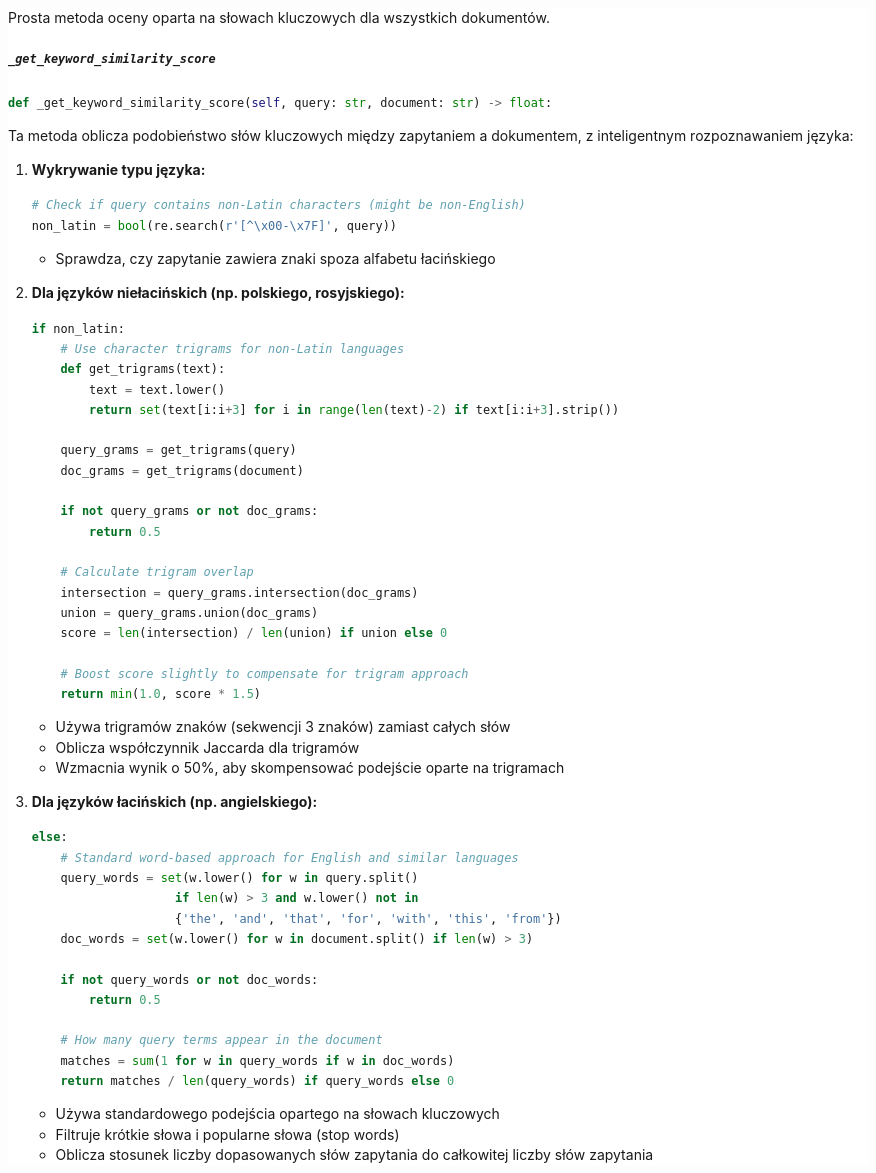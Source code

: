 Prosta metoda oceny oparta na słowach kluczowych dla wszystkich dokumentów.

##### `_get_keyword_similarity_score`

```python
def _get_keyword_similarity_score(self, query: str, document: str) -> float:
```

Ta metoda oblicza podobieństwo słów kluczowych między zapytaniem a dokumentem, z inteligentnym rozpoznawaniem języka:

1. **Wykrywanie typu języka:**
   ```python
   # Check if query contains non-Latin characters (might be non-English)
   non_latin = bool(re.search(r'[^\x00-\x7F]', query))
   ```
   - Sprawdza, czy zapytanie zawiera znaki spoza alfabetu łacińskiego

2. **Dla języków niełacińskich (np. polskiego, rosyjskiego):**
   ```python
   if non_latin:
       # Use character trigrams for non-Latin languages
       def get_trigrams(text):
           text = text.lower()
           return set(text[i:i+3] for i in range(len(text)-2) if text[i:i+3].strip())
       
       query_grams = get_trigrams(query)
       doc_grams = get_trigrams(document)
       
       if not query_grams or not doc_grams:
           return 0.5
       
       # Calculate trigram overlap
       intersection = query_grams.intersection(doc_grams)
       union = query_grams.union(doc_grams)
       score = len(intersection) / len(union) if union else 0
       
       # Boost score slightly to compensate for trigram approach
       return min(1.0, score * 1.5)
   ```
   - Używa trigramów znaków (sekwencji 3 znaków) zamiast całych słów
   - Oblicza współczynnik Jaccarda dla trigramów
   - Wzmacnia wynik o 50%, aby skompensować podejście oparte na trigramach

3. **Dla języków łacińskich (np. angielskiego):**
   ```python
   else:
       # Standard word-based approach for English and similar languages
       query_words = set(w.lower() for w in query.split() 
                       if len(w) > 3 and w.lower() not in 
                       {'the', 'and', 'that', 'for', 'with', 'this', 'from'})
       doc_words = set(w.lower() for w in document.split() if len(w) > 3)
       
       if not query_words or not doc_words:
           return 0.5
           
       # How many query terms appear in the document
       matches = sum(1 for w in query_words if w in doc_words)
       return matches / len(query_words) if query_words else 0
   ```
   - Używa standardowego podejścia opartego na słowach kluczowych
   - Filtruje krótkie słowa i popularne słowa (stop words)
   - Oblicza stosunek liczby dopasowanych słów zapytania do całkowitej liczby słów zapytania
